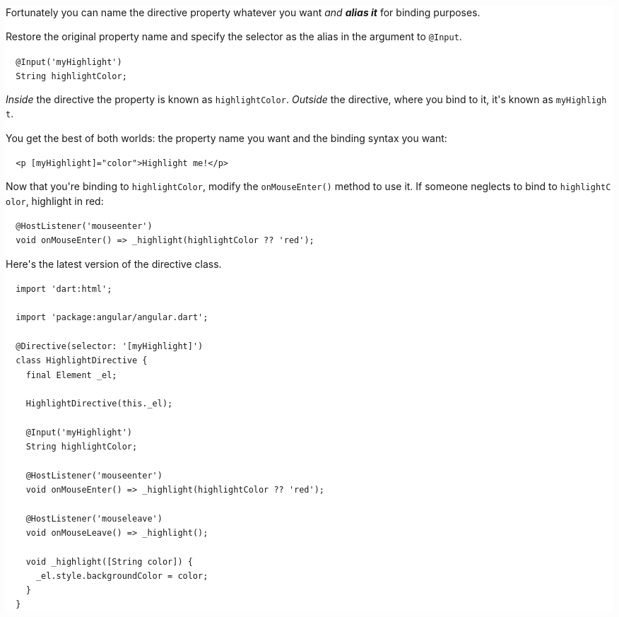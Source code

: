 Fortunately you can name the directive property whatever you want _and_ **_alias it_** for binding purposes.

Restore the original property name and specify the selector as the alias in the argument to `@Input`.

<?code-excerpt "lib/src/highlight_directive.dart (color property with alias)" region="color" title?>
```
  @Input('myHighlight')
  String highlightColor;
```

_Inside_ the directive the property is known as `highlightColor`.
_Outside_ the directive, where you bind to it, it's known as `myHighlight`.

You get the best of both worlds: the property name you want and the binding syntax you want:

<?code-excerpt "lib/app_component.html (color)"?>
```
  <p [myHighlight]="color">Highlight me!</p>
```

Now that you're binding to `highlightColor`, modify the `onMouseEnter()` method to use it.
If someone neglects to bind to `highlightColor`, highlight in red:

<?code-excerpt "lib/src/highlight_directive_3.dart (mouse enter)" region="mouse-enter" title?>
```
  @HostListener('mouseenter')
  void onMouseEnter() => _highlight(highlightColor ?? 'red');
```

Here's the latest version of the directive class.

<?code-excerpt "lib/src/highlight_directive_3.dart" title?>
```
  import 'dart:html';

  import 'package:angular/angular.dart';

  @Directive(selector: '[myHighlight]')
  class HighlightDirective {
    final Element _el;

    HighlightDirective(this._el);

    @Input('myHighlight')
    String highlightColor;

    @HostListener('mouseenter')
    void onMouseEnter() => _highlight(highlightColor ?? 'red');

    @HostListener('mouseleave')
    void onMouseLeave() => _highlight();

    void _highlight([String color]) {
      _el.style.backgroundColor = color;
    }
  }
```


[@Directive()]: /api/angular/angular/Directive-class